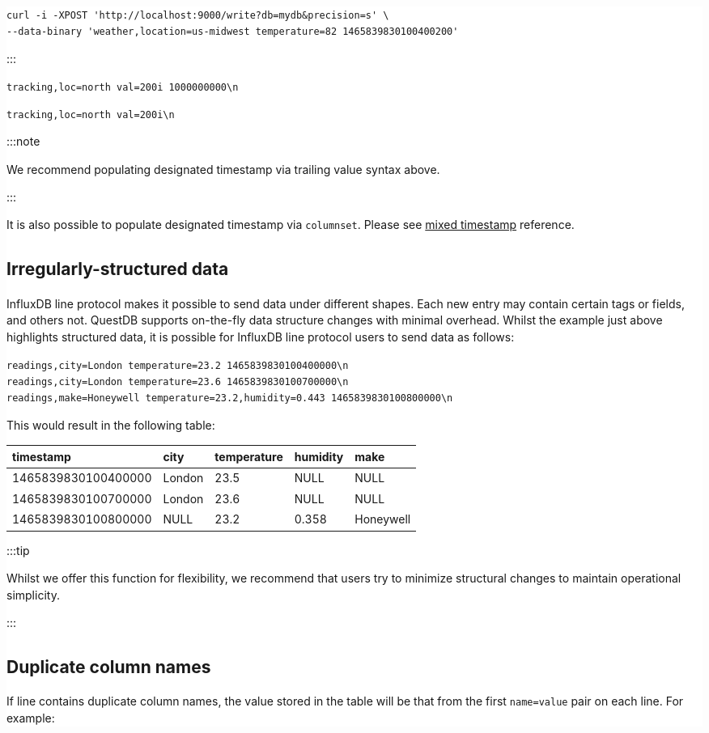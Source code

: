 ```shell
curl -i -XPOST 'http://localhost:9000/write?db=mydb&precision=s' \
--data-binary 'weather,location=us-midwest temperature=82 1465839830100400200'
```

:::

```shell title="Example of InfluxDB Line Protocol message with desginated timestamp value"
tracking,loc=north val=200i 1000000000\n
```

```shell title="Example of InfluxDB Line Protocol message sans timestamp"
tracking,loc=north val=200i\n
```

:::note

We recommend populating designated timestamp via trailing value syntax above.

:::

It is also possible to populate designated timestamp via `columnset`. Please see
[mixed timestamp](/docs/reference/api/ilp/columnset-types/#timestamp) reference.

## Irregularly-structured data

InfluxDB line protocol makes it possible to send data under different shapes.
Each new entry may contain certain tags or fields, and others not. QuestDB
supports on-the-fly data structure changes with minimal overhead. Whilst the
example just above highlights structured data, it is possible for InfluxDB line
protocol users to send data as follows:

```shell
readings,city=London temperature=23.2 1465839830100400000\n
readings,city=London temperature=23.6 1465839830100700000\n
readings,make=Honeywell temperature=23.2,humidity=0.443 1465839830100800000\n
```

This would result in the following table:

| timestamp           | city   | temperature | humidity | make      |
| :------------------ | :----- | :---------- | :------- | :-------- |
| 1465839830100400000 | London | 23.5        | NULL     | NULL      |
| 1465839830100700000 | London | 23.6        | NULL     | NULL      |
| 1465839830100800000 | NULL   | 23.2        | 0.358    | Honeywell |

:::tip

Whilst we offer this function for flexibility, we recommend that users try to
minimize structural changes to maintain operational simplicity.

:::

## Duplicate column names

If line contains duplicate column names, the value stored in the table will be
that from the first `name=value` pair on each line. For example:
